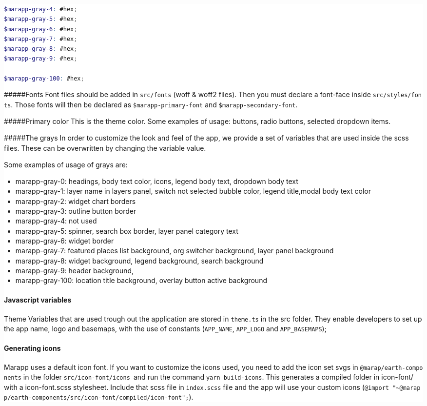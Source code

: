 ```scss
$marapp-gray-4: #hex;
$marapp-gray-5: #hex;
$marapp-gray-6: #hex;
$marapp-gray-7: #hex;
$marapp-gray-8: #hex;
$marapp-gray-9: #hex;

$marapp-gray-100: #hex;
```
#####Fonts
Font files should be added in `src/fonts` (woff & woff2 files). Then you must declare a font-face inside `src/styles/fonts`.
Those fonts will then be declared as `$marapp-primary-font` and `$marapp-secondary-font`.

#####Primary color
This is the theme color. Some examples of usage: buttons, radio buttons, selected dropdown items.

#####The grays
In order to customize the look and feel of the app, we provide a set of variables that are used inside the scss files.
These can be overwritten by changing the variable value.

Some examples of usage of grays are:

- marapp-gray-0: headings, body text color, icons, legend body text, dropdown body text
- marapp-gray-1: layer name in layers panel, switch not selected bubble color, legend title,modal body text color
- marapp-gray-2: widget chart borders
- marapp-gray-3: outline button border
- marapp-gray-4: not used
- marapp-gray-5: spinner, search box border, layer panel category text
- marapp-gray-6: widget border
- marapp-gray-7: featured places list background, org switcher background, layer panel background
- marapp-gray-8: widget background, legend background, search background
- marapp-gray-9: header background,
- marapp-gray-100: location title background, overlay button active background

#### Javascript variables

Theme Variables that are used trough out the application are stored in `theme.ts` in the src folder.
They enable developers to set up the app name, logo and basemaps, with the use of constants
(`APP_NAME`, `APP_LOGO` and `APP_BASEMAPS`);

#### Generating icons

Marapp uses a default icon font. If you want to customize the icons used, you need to add the icon set svgs in
`@marap/earth-components` in the folder `src/icon-font/icons `and run the command `yarn build-icons`. This generates a compiled folder in icon-font/ with a icon-font.scss
stylesheet. Include that scss file in `index.scss` file and the app will use your custom icons
(`@import "~@marapp/earth-components/src/icon-font/compiled/icon-font";`).

